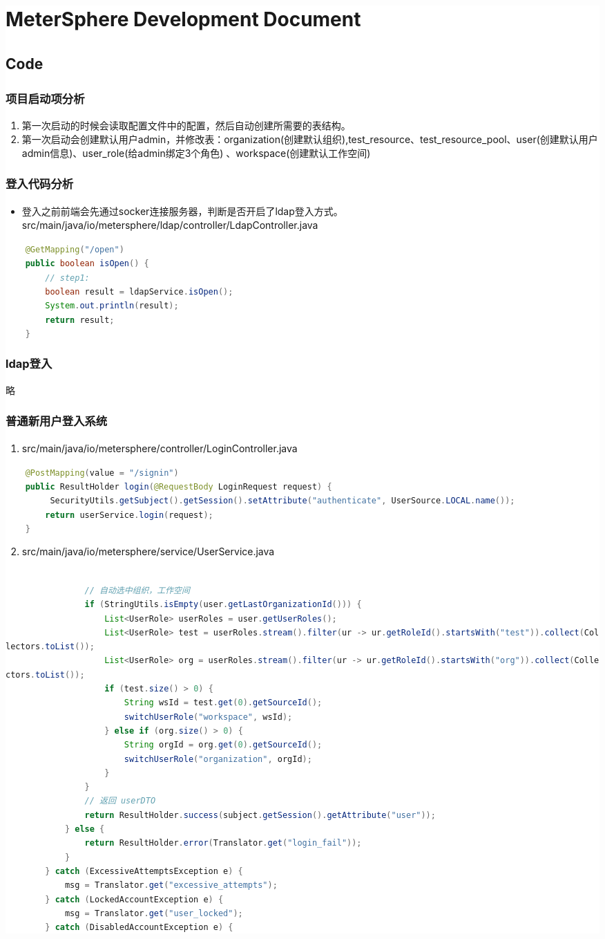 # MeterSphere Development Document
## Code
### 项目启动项分析
1. 第一次启动的时候会读取配置文件中的配置，然后自动创建所需要的表结构。
2. 第一次启动会创建默认用户admin，并修改表：organization(创建默认组织),test_resource、test_resource_pool、user(创建默认用户admin信息)、user_role(给admin绑定3个角色) 、workspace(创建默认工作空间)

### 登入代码分析
- 登入之前前端会先通过socker连接服务器，判断是否开启了ldap登入方式。src/main/java/io/metersphere/ldap/controller/LdapController.java
```java
    @GetMapping("/open")
    public boolean isOpen() {
        // step1:
        boolean result = ldapService.isOpen();
        System.out.println(result);
        return result;
    }
```
### ldap登入
略

### 普通新用户登入系统
1. src/main/java/io/metersphere/controller/LoginController.java
```java
    @PostMapping(value = "/signin")
    public ResultHolder login(@RequestBody LoginRequest request) {
         SecurityUtils.getSubject().getSession().setAttribute("authenticate", UserSource.LOCAL.name());
        return userService.login(request);
    }
```
2. src/main/java/io/metersphere/service/UserService.java
```java

                // 自动选中组织，工作空间
                if (StringUtils.isEmpty(user.getLastOrganizationId())) {
                    List<UserRole> userRoles = user.getUserRoles();
                    List<UserRole> test = userRoles.stream().filter(ur -> ur.getRoleId().startsWith("test")).collect(Collectors.toList());
                    List<UserRole> org = userRoles.stream().filter(ur -> ur.getRoleId().startsWith("org")).collect(Collectors.toList());
                    if (test.size() > 0) {
                        String wsId = test.get(0).getSourceId();
                        switchUserRole("workspace", wsId);
                    } else if (org.size() > 0) {
                        String orgId = org.get(0).getSourceId();
                        switchUserRole("organization", orgId);
                    }
                }
                // 返回 userDTO
                return ResultHolder.success(subject.getSession().getAttribute("user"));
            } else {
                return ResultHolder.error(Translator.get("login_fail"));
            }
        } catch (ExcessiveAttemptsException e) {
            msg = Translator.get("excessive_attempts");
        } catch (LockedAccountException e) {
            msg = Translator.get("user_locked");
        } catch (DisabledAccountException e) {
```